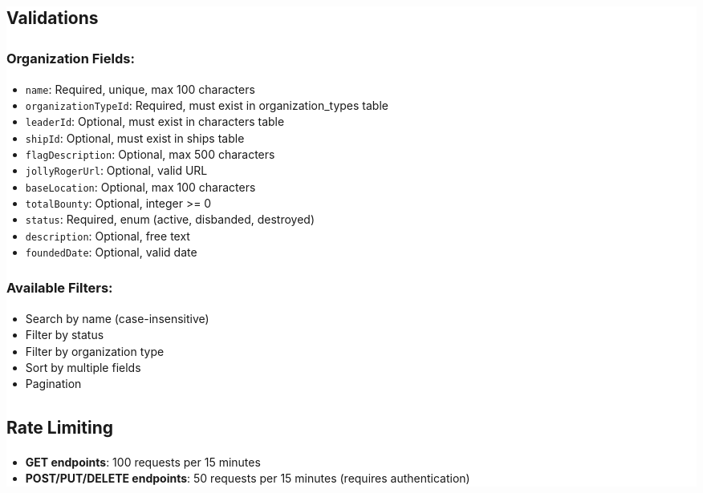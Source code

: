 ## Validations

### Organization Fields:
- `name`: Required, unique, max 100 characters
- `organizationTypeId`: Required, must exist in organization_types table
- `leaderId`: Optional, must exist in characters table
- `shipId`: Optional, must exist in ships table
- `flagDescription`: Optional, max 500 characters
- `jollyRogerUrl`: Optional, valid URL
- `baseLocation`: Optional, max 100 characters
- `totalBounty`: Optional, integer >= 0
- `status`: Required, enum (active, disbanded, destroyed)
- `description`: Optional, free text
- `foundedDate`: Optional, valid date

### Available Filters:
- Search by name (case-insensitive)
- Filter by status
- Filter by organization type
- Sort by multiple fields
- Pagination

## Rate Limiting

- **GET endpoints**: 100 requests per 15 minutes
- **POST/PUT/DELETE endpoints**: 50 requests per 15 minutes (requires authentication)
